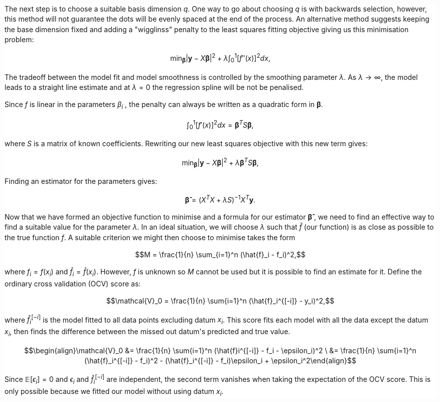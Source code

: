 The next step is to choose a suitable basis dimension $q$. One way to go about choosing $q$ is with backwards selection, however, this method will not guarantee the dots will be evenly spaced at the end of the process. An alternative method suggests keeping the base dimension fixed and adding a "wigglinss" penalty to the least squares fitting objective giving us this minimisation problem:


$$\min_{\boldsymbol{\beta}} |\textbf{y} - X \boldsymbol{\beta}|^{2} + \lambda \int_0^1 [f''(x)]^2dx,$$


The tradeoff between the model fit and model smoothness is controlled by the smoothing parameter $\lambda$. As $\lambda \rightarrow \infty$, the model leads to a straight line estimate and at $\lambda =0$ the regression spline will be not be penalised.

Since $f$ is linear in the parameters $\beta_i$ , the penalty can always be written as a quadratic form in $\boldsymbol{\beta}$.


$$\int_0^1[f'(x)]^2 dx = \boldsymbol{\beta}^T S \boldsymbol{\beta},$$


where $S$ is a matrix of known coefficients. Rewriting our new least squares objective with this new term gives:


$$\min_{\boldsymbol{\beta}} |\textbf{y} - X \boldsymbol{\beta}|^{2} + \lambda \boldsymbol{\beta}^T S \boldsymbol{\beta},$$


Finding an estimator for the parameters gives:


$$\boldsymbol{\hat{\beta}} = (X^T X + \lambda S)^{-1} X^T \textbf{y}.$$


Now that we have formed an objective function to minimise and a formula for our estimator $\boldsymbol{\hat{\beta}}$ , we need to find an effective way to find a suitable value for the parameter $\lambda$. In an ideal situation, we will choose $\lambda$ such that $\hat{f}$ (our function) is as close as possible to the true function $f$. A suitable criterion we might then choose to minimise takes the form


$$M = \frac{1}{n} \sum_{i=1}^n (\hat{f}_i - f_i)^2,$$


where $f_i = f(x_i)$ and $\hat{f}_i = \hat{f}(x_i)$. However, $f$ is unknown so $M$ cannot be used but it is possible to find an estimate for it. Define the ordinary cross validation (OCV) score as:


$$\mathcal{V}_0 = \frac{1}{n} \sum{i=1}^n (\hat{f}_i^{[-i]} - y_i)^2,$$


where $\hat{f}_i^{[-i]}$ is the model fitted to all data points excluding datum $x_i$. This score fits each model with all the data except the datum $x_i$, then finds the difference between the missed out datum's predicted and true value.


$$\begin{align}\mathcal{V}_0 &= \frac{1}{n} \sum{i=1}^n (\hat{f}i^{[-i]} - f_i - \epsilon_i)^2 \ &= \frac{1}{n} \sum{i=1}^n (\hat{f}_i^{[-i]} - f_i)^2 - (\hat{f}_i^{[-i]} - f_i)\epsilon_i + \epsilon_i^2\end{align}$$


Since $\mathbb{E}[\epsilon_i] = 0$ and $\epsilon_i$ and $\hat{f}_i^{[-i]}$ are independent, the second term vanishes when taking the expectation of the OCV score. This is only possible because we fitted our model without using datum $x_i$.
